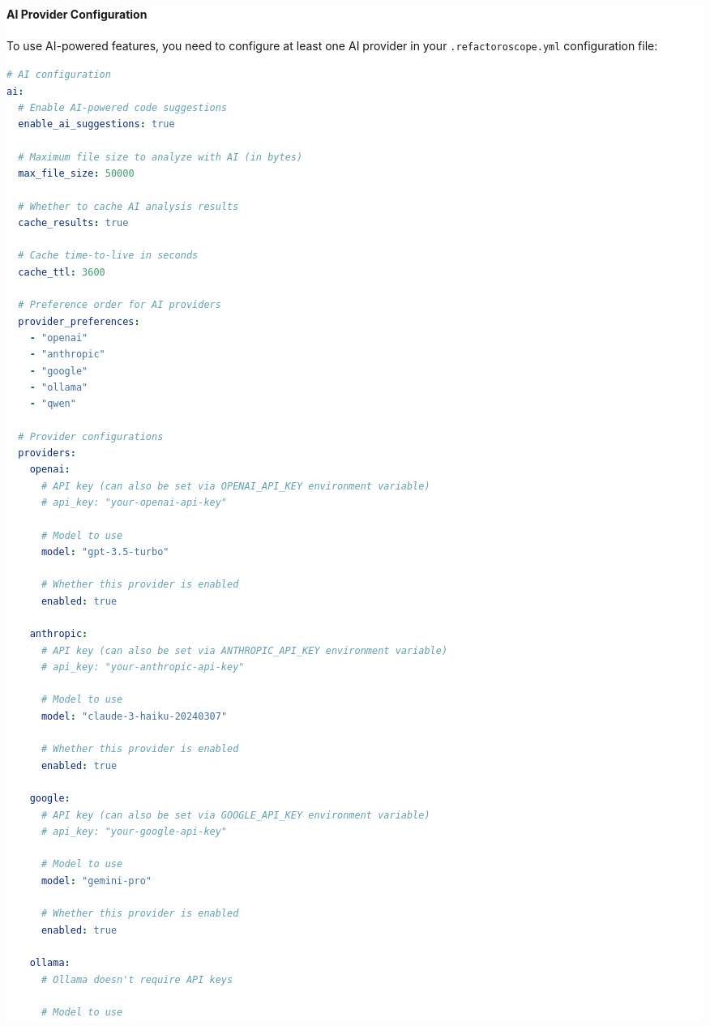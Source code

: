 #### AI Provider Configuration

To use AI-powered features, you need to configure at least one AI provider in your `.refactoroscope.yml` configuration file:

```yaml
# AI configuration
ai:
  # Enable AI-powered code suggestions
  enable_ai_suggestions: true
  
  # Maximum file size to analyze with AI (in bytes)
  max_file_size: 50000
  
  # Whether to cache AI analysis results
  cache_results: true
  
  # Cache time-to-live in seconds
  cache_ttl: 3600
  
  # Preference order for AI providers
  provider_preferences:
    - "openai"
    - "anthropic"
    - "google"
    - "ollama"
    - "qwen"
  
  # Provider configurations
  providers:
    openai:
      # API key (can also be set via OPENAI_API_KEY environment variable)
      # api_key: "your-openai-api-key"
      
      # Model to use
      model: "gpt-3.5-turbo"
      
      # Whether this provider is enabled
      enabled: true
    
    anthropic:
      # API key (can also be set via ANTHROPIC_API_KEY environment variable)
      # api_key: "your-anthropic-api-key"
      
      # Model to use
      model: "claude-3-haiku-20240307"
      
      # Whether this provider is enabled
      enabled: true
    
    google:
      # API key (can also be set via GOOGLE_API_KEY environment variable)
      # api_key: "your-google-api-key"
      
      # Model to use
      model: "gemini-pro"
      
      # Whether this provider is enabled
      enabled: true
    
    ollama:
      # Ollama doesn't require API keys
      
      # Model to use
```
